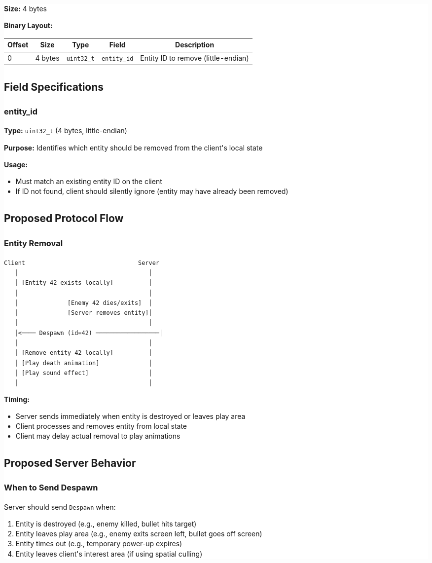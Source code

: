 **Size:** 4 bytes

**Binary Layout:**

| Offset | Size | Type | Field | Description |
|--------|------|------|-------|-------------|
| 0 | 4 bytes | `uint32_t` | `entity_id` | Entity ID to remove (little-endian) |

## Field Specifications

### entity_id

**Type:** `uint32_t` (4 bytes, little-endian)

**Purpose:** Identifies which entity should be removed from the client's local state

**Usage:**
- Must match an existing entity ID on the client
- If ID not found, client should silently ignore (entity may have already been removed)

## Proposed Protocol Flow

### Entity Removal

```
Client                                Server
   │                                     │
   │ [Entity 42 exists locally]          │
   │                                     │
   │              [Enemy 42 dies/exits]  │
   │              [Server removes entity]│
   │                                     │
   │<──── Despawn (id=42) ──────────────────│
   │                                     │
   │ [Remove entity 42 locally]          │
   │ [Play death animation]              │
   │ [Play sound effect]                 │
   │                                     │
```

**Timing:**
- Server sends immediately when entity is destroyed or leaves play area
- Client processes and removes entity from local state
- Client may delay actual removal to play animations

## Proposed Server Behavior

### When to Send Despawn

Server should send `Despawn` when:
1. Entity is destroyed (e.g., enemy killed, bullet hits target)
2. Entity leaves play area (e.g., enemy exits screen left, bullet goes off screen)
3. Entity times out (e.g., temporary power-up expires)
4. Entity leaves client's interest area (if using spatial culling)
